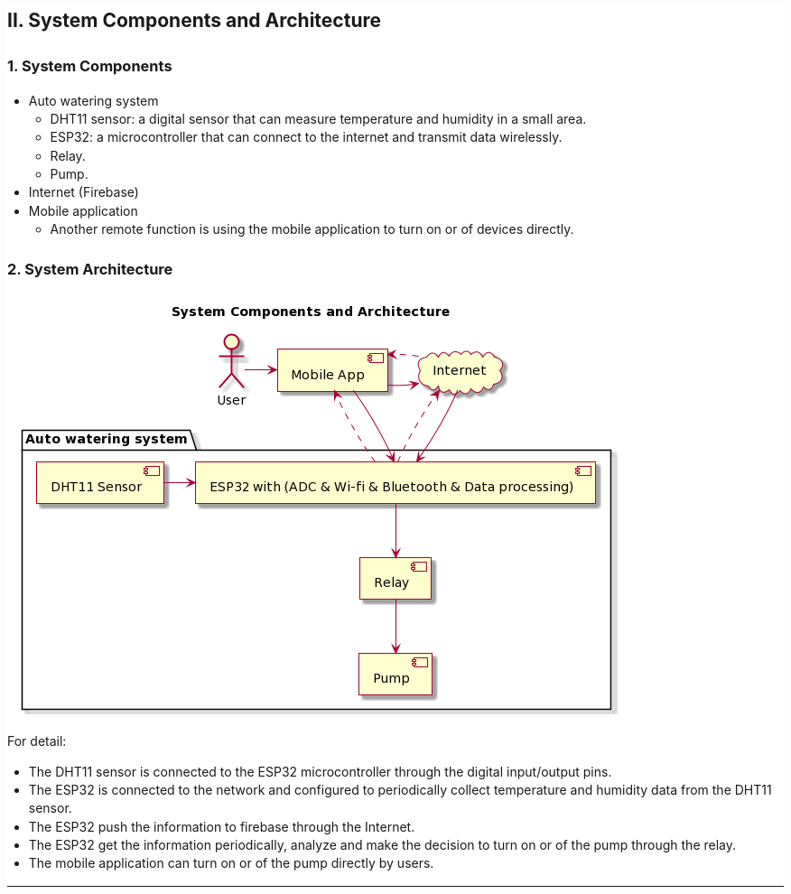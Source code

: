 
## II. System Components and Architecture

### 1. System Components

- Auto watering system
    - DHT11 sensor: a digital sensor that can measure temperature and humidity in a small area.
    - ESP32: a microcontroller that can connect to the internet and transmit data wirelessly.
    - Relay.
    - Pump.
- Internet (Firebase)
- Mobile application
    - Another remote function is using the mobile application to turn on or of devices directly.

### 2. System Architecture

![model_1.png](image/model_1.png)

For detail: 

- The DHT11 sensor is connected to the ESP32 microcontroller through the digital input/output pins.
- The ESP32 is connected to the network and configured to periodically collect temperature and humidity data from the DHT11 sensor.
- The ESP32 push the information to firebase through the Internet.
- The ESP32 get the information periodically, analyze and make the decision to turn on or of the pump through the relay.
- The mobile application can turn on or of the pump directly by users.

---
